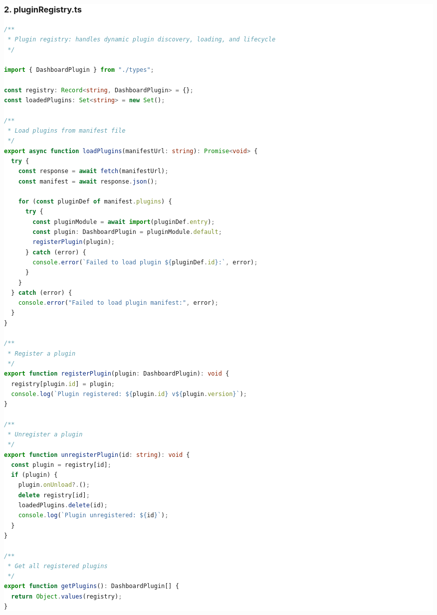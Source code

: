 ```typescript
```

### 2. pluginRegistry.ts

```typescript
/**
 * Plugin registry: handles dynamic plugin discovery, loading, and lifecycle
 */

import { DashboardPlugin } from "./types";

const registry: Record<string, DashboardPlugin> = {};
const loadedPlugins: Set<string> = new Set();

/**
 * Load plugins from manifest file
 */
export async function loadPlugins(manifestUrl: string): Promise<void> {
  try {
    const response = await fetch(manifestUrl);
    const manifest = await response.json();

    for (const pluginDef of manifest.plugins) {
      try {
        const pluginModule = await import(pluginDef.entry);
        const plugin: DashboardPlugin = pluginModule.default;
        registerPlugin(plugin);
      } catch (error) {
        console.error(`Failed to load plugin ${pluginDef.id}:`, error);
      }
    }
  } catch (error) {
    console.error("Failed to load plugin manifest:", error);
  }
}

/**
 * Register a plugin
 */
export function registerPlugin(plugin: DashboardPlugin): void {
  registry[plugin.id] = plugin;
  console.log(`Plugin registered: ${plugin.id} v${plugin.version}`);
}

/**
 * Unregister a plugin
 */
export function unregisterPlugin(id: string): void {
  const plugin = registry[id];
  if (plugin) {
    plugin.onUnload?.();
    delete registry[id];
    loadedPlugins.delete(id);
    console.log(`Plugin unregistered: ${id}`);
  }
}

/**
 * Get all registered plugins
 */
export function getPlugins(): DashboardPlugin[] {
  return Object.values(registry);
}
```